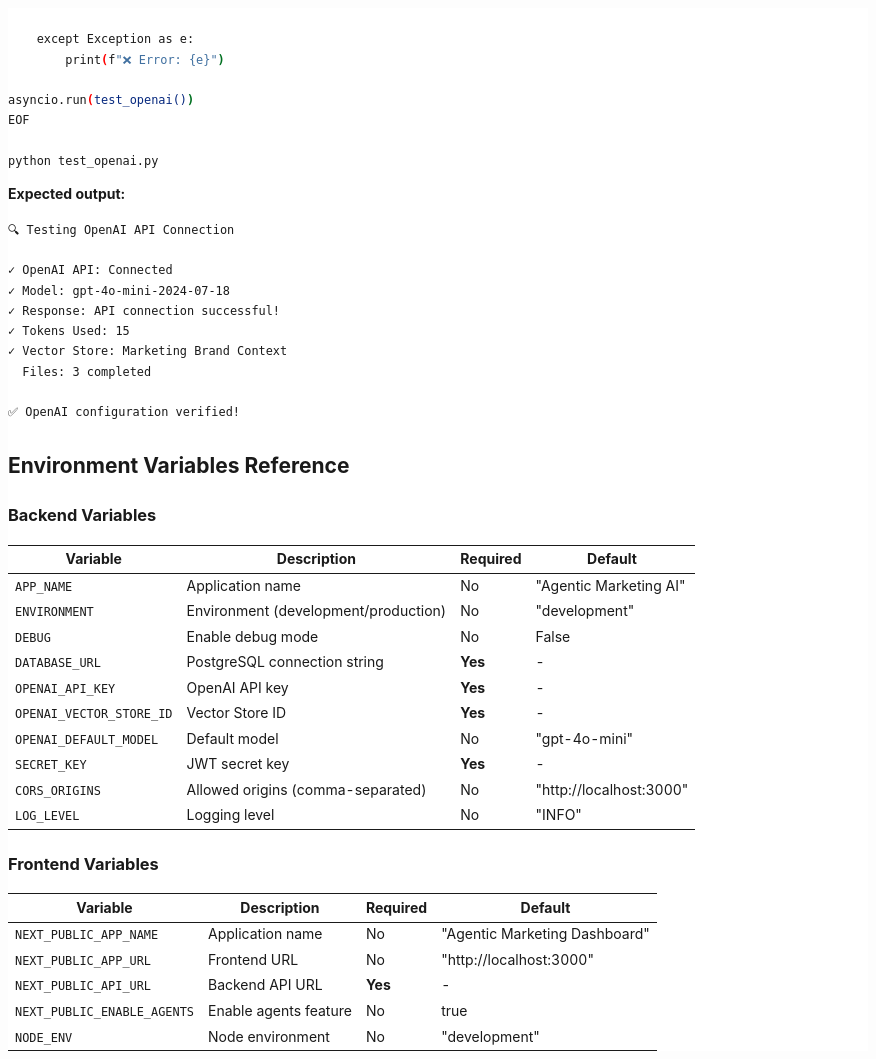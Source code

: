 ```bash

    except Exception as e:
        print(f"❌ Error: {e}")

asyncio.run(test_openai())
EOF

python test_openai.py
```

**Expected output:**
```
🔍 Testing OpenAI API Connection

✓ OpenAI API: Connected
✓ Model: gpt-4o-mini-2024-07-18
✓ Response: API connection successful!
✓ Tokens Used: 15
✓ Vector Store: Marketing Brand Context
  Files: 3 completed

✅ OpenAI configuration verified!
```

## Environment Variables Reference

### Backend Variables

| Variable | Description | Required | Default |
|----------|-------------|----------|---------|
| `APP_NAME` | Application name | No | "Agentic Marketing AI" |
| `ENVIRONMENT` | Environment (development/production) | No | "development" |
| `DEBUG` | Enable debug mode | No | False |
| `DATABASE_URL` | PostgreSQL connection string | **Yes** | - |
| `OPENAI_API_KEY` | OpenAI API key | **Yes** | - |
| `OPENAI_VECTOR_STORE_ID` | Vector Store ID | **Yes** | - |
| `OPENAI_DEFAULT_MODEL` | Default model | No | "gpt-4o-mini" |
| `SECRET_KEY` | JWT secret key | **Yes** | - |
| `CORS_ORIGINS` | Allowed origins (comma-separated) | No | "http://localhost:3000" |
| `LOG_LEVEL` | Logging level | No | "INFO" |

### Frontend Variables

| Variable | Description | Required | Default |
|----------|-------------|----------|---------|
| `NEXT_PUBLIC_APP_NAME` | Application name | No | "Agentic Marketing Dashboard" |
| `NEXT_PUBLIC_APP_URL` | Frontend URL | No | "http://localhost:3000" |
| `NEXT_PUBLIC_API_URL` | Backend API URL | **Yes** | - |
| `NEXT_PUBLIC_ENABLE_AGENTS` | Enable agents feature | No | true |
| `NODE_ENV` | Node environment | No | "development" |
